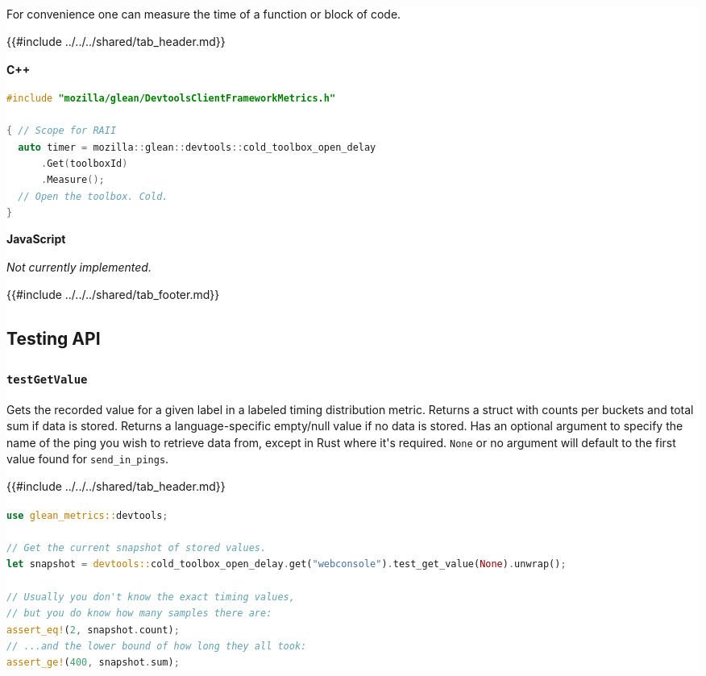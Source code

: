 For convenience one can measure the time of a function or block of code.

{{#include ../../../shared/tab_header.md}}

<div data-lang="Kotlin" class="tab"></div>
<div data-lang="Java" class="tab"></div>
<div data-lang="Swift" class="tab"></div>
<div data-lang="Python" class="tab"></div>
<div data-lang="Rust" class="tab"></div>
<div data-lang="JavaScript" class="tab"></div>
<div data-lang="Firefox Desktop" class="tab">

**C++**

```c++
#include "mozilla/glean/DevtoolsClientFrameworkMetrics.h"

{ // Scope for RAII
  auto timer = mozilla::glean::devtools::cold_toolbox_open_delay
      .Get(toolboxId)
      .Measure();
  // Open the toolbox. Cold.
}
```

**JavaScript**

*Not currently implemented.*

</div>

{{#include ../../../shared/tab_footer.md}}

## Testing API

### `testGetValue`

Gets the recorded value for a given label in a labeled timing distribution metric.
Returns a struct with counts per buckets and total sum if data is stored.
Returns a language-specific empty/null value if no data is stored.
Has an optional argument to specify the name of the ping you wish to retrieve data from, except
in Rust where it's required. `None` or no argument will default to the first value found for `send_in_pings`.

{{#include ../../../shared/tab_header.md}}

<div data-lang="Kotlin" class="tab"></div>
<div data-lang="Java" class="tab"></div>
<div data-lang="Swift" class="tab"></div>
<div data-lang="Python" class="tab"></div>
<div data-lang="Rust" class="tab">

```Rust
use glean_metrics::devtools;

// Get the current snapshot of stored values.
let snapshot = devtools::cold_toolbox_open_delay.get("webconsole").test_get_value(None).unwrap();

// Usually you don't know the exact timing values,
// but you do know how many samples there are:
assert_eq!(2, snapshot.count);
// ...and the lower bound of how long they all took:
assert_ge!(400, snapshot.sum);
```
